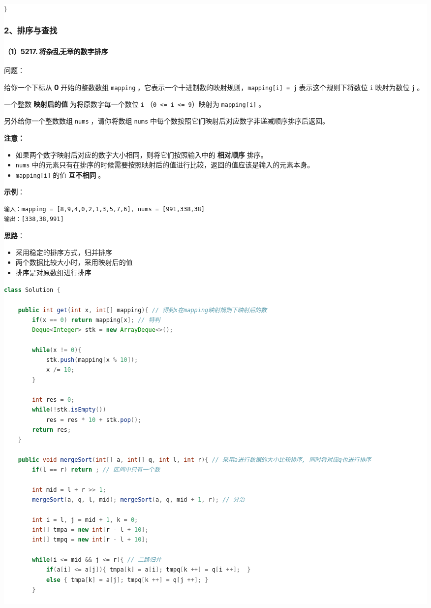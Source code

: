 ```java
}
```



### 2、排序与查找

#### （1）5217. 将杂乱无章的数字排序

问题：

给你一个下标从 **0** 开始的整数数组 `mapping` ，它表示一个十进制数的映射规则，`mapping[i] = j` 表示这个规则下将数位 `i` 映射为数位 `j` 。

一个整数 **映射后的值** 为将原数字每一个数位 `i` （`0 <= i <= 9`）映射为 `mapping[i]` 。

另外给你一个整数数组 `nums` ，请你将数组 `nums` 中每个数按照它们映射后对应数字非递减顺序排序后返回。

**注意：**

- 如果两个数字映射后对应的数字大小相同，则将它们按照输入中的 **相对顺序** 排序。
- `nums` 中的元素只有在排序的时候需要按照映射后的值进行比较，返回的值应该是输入的元素本身。
- `mapping[i]` 的值 **互不相同** 。

**示例**：

```
输入：mapping = [8,9,4,0,2,1,3,5,7,6], nums = [991,338,38]
输出：[338,38,991]
```

**思路**：

- 采用稳定的排序方式，归并排序
- 两个数据比较大小时，采用映射后的值
- 排序是对原数组进行排序

```java
class Solution {
    
    public int get(int x, int[] mapping){ // 得到x在mapping映射规则下映射后的数
        if(x == 0) return mapping[x]; // 特判
        Deque<Integer> stk = new ArrayDeque<>();
        
        while(x != 0){
            stk.push(mapping[x % 10]);
            x /= 10;
        }
        
        int res = 0;
        while(!stk.isEmpty())
            res = res * 10 + stk.pop();
        return res;
    }
    
    public void mergeSort(int[] a, int[] q, int l, int r){ // 采用a进行数据的大小比较排序, 同时将对应q也进行排序
        if(l == r) return ; // 区间中只有一个数
        
        int mid = l + r >> 1;
        mergeSort(a, q, l, mid); mergeSort(a, q, mid + 1, r); // 分治
        
        int i = l, j = mid + 1, k = 0;
        int[] tmpa = new int[r - l + 10];
        int[] tmpq = new int[r - l + 10];
        
        while(i <= mid && j <= r){ // 二路归并
            if(a[i] <= a[j]){ tmpa[k] = a[i]; tmpq[k ++] = q[i ++];  }
            else { tmpa[k] = a[j]; tmpq[k ++] = q[j ++]; }
        }
        
```